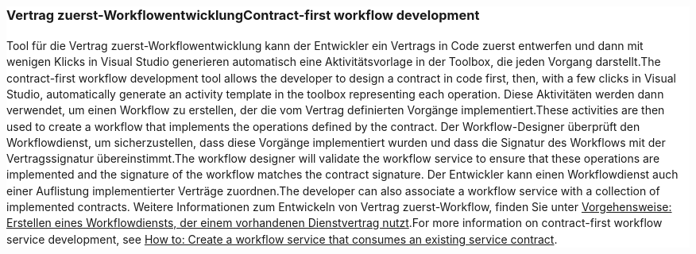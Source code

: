 ###  <a name="BKMK_ContractFirst"></a> <span data-ttu-id="15fee-276">Vertrag zuerst-Workflowentwicklung</span><span class="sxs-lookup"><span data-stu-id="15fee-276">Contract-first workflow development</span></span>  
 <span data-ttu-id="15fee-277">Tool für die Vertrag zuerst-Workflowentwicklung kann der Entwickler ein Vertrags in Code zuerst entwerfen und dann mit wenigen Klicks in Visual Studio generieren automatisch eine Aktivitätsvorlage in der Toolbox, die jeden Vorgang darstellt.</span><span class="sxs-lookup"><span data-stu-id="15fee-277">The contract-first workflow development tool allows the developer to design a contract in code first, then, with a few clicks in Visual Studio, automatically generate an activity template in the toolbox representing each operation.</span></span> <span data-ttu-id="15fee-278">Diese Aktivitäten werden dann verwendet, um einen Workflow zu erstellen, der die vom Vertrag definierten Vorgänge implementiert.</span><span class="sxs-lookup"><span data-stu-id="15fee-278">These activities are then used to create a workflow that implements the operations defined by the contract.</span></span> <span data-ttu-id="15fee-279">Der Workflow-Designer überprüft den Workflowdienst, um sicherzustellen, dass diese Vorgänge implementiert wurden und dass die Signatur des Workflows mit der Vertragssignatur übereinstimmt.</span><span class="sxs-lookup"><span data-stu-id="15fee-279">The workflow designer will validate the workflow service to ensure that these operations are implemented and the signature of the workflow matches the contract signature.</span></span> <span data-ttu-id="15fee-280">Der Entwickler kann einen Workflowdienst auch einer Auflistung implementierter Verträge zuordnen.</span><span class="sxs-lookup"><span data-stu-id="15fee-280">The developer can also associate a workflow service with a collection of implemented contracts.</span></span> <span data-ttu-id="15fee-281">Weitere Informationen zum Entwickeln von Vertrag zuerst-Workflow, finden Sie unter [Vorgehensweise: Erstellen eines Workflowdiensts, der einem vorhandenen Dienstvertrag nutzt](../../../docs/framework/windows-workflow-foundation/how-to-create-a-workflow-service-that-consumes-an-existing-service-contract.md).</span><span class="sxs-lookup"><span data-stu-id="15fee-281">For more information on contract-first workflow service development, see [How to: Create a workflow service that consumes an existing service contract](../../../docs/framework/windows-workflow-foundation/how-to-create-a-workflow-service-that-consumes-an-existing-service-contract.md).</span></span>
